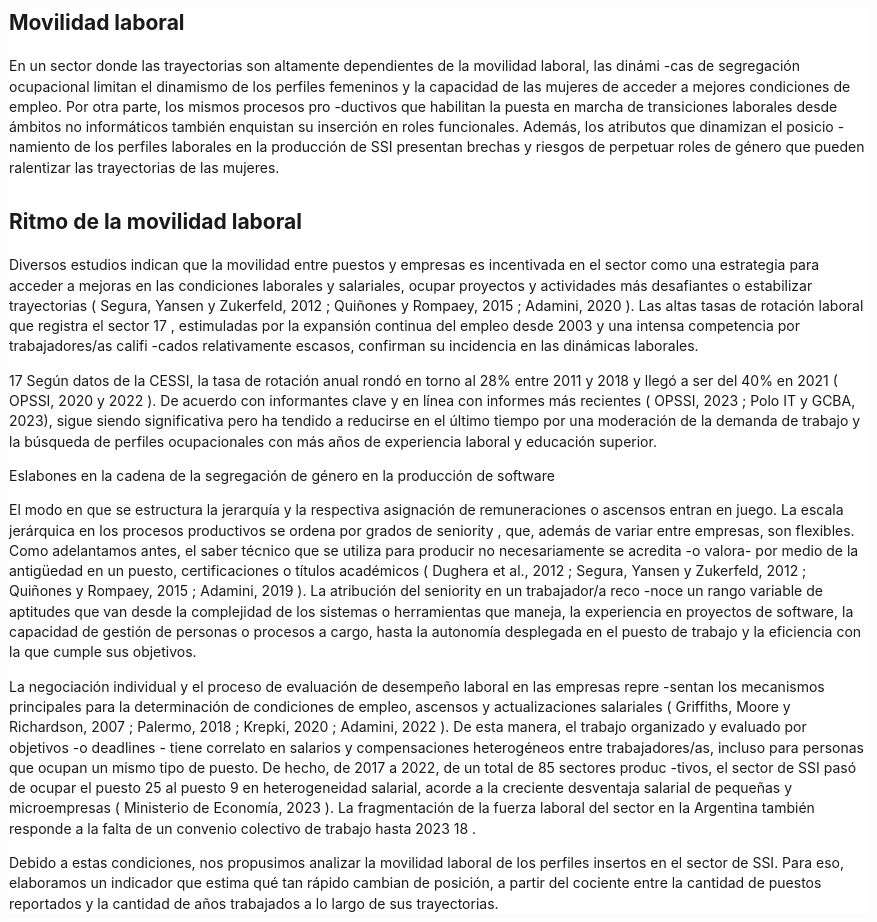 ## Movilidad laboral

En un sector donde las trayectorias son altamente dependientes de la movilidad laboral, las dinámi -cas de segregación ocupacional limitan el dinamismo de los perfiles femeninos y la capacidad de las mujeres de acceder a mejores condiciones de empleo. Por otra parte, los mismos procesos pro -ductivos que habilitan la puesta en marcha de transiciones laborales desde ámbitos no informáticos también enquistan su inserción en roles funcionales. Además, los atributos que dinamizan el posicio -namiento de los perfiles laborales en la producción de SSI presentan brechas y riesgos de perpetuar roles de género que pueden ralentizar las trayectorias de las mujeres.

## Ritmo de la movilidad laboral

Diversos estudios indican que la movilidad entre puestos y empresas es incentivada en el sector como una estrategia para acceder a mejoras en las condiciones laborales y salariales, ocupar proyectos y actividades más desafiantes o estabilizar trayectorias ( Segura, Yansen y Zukerfeld, 2012 ; Quiñones y Rompaey, 2015 ; Adamini, 2020 ). Las altas tasas de rotación laboral que registra el sector 17 , estimuladas por la expansión continua del empleo desde 2003 y una intensa competencia por trabajadores/as califi -cados relativamente escasos, confirman su incidencia en las dinámicas laborales.

17 Según datos de la CESSI, la tasa de rotación anual rondó en torno al 28% entre 2011 y 2018 y llegó a ser del 40% en 2021 ( OPSSI, 2020 y 2022 ).  De acuerdo con informantes clave y en línea con informes más recientes ( OPSSI, 2023 ;  Polo IT y GCBA, 2023), sigue siendo significativa pero ha tendido a reducirse en el último tiempo por una moderación de la demanda de trabajo y la búsqueda de perfiles ocupacionales con más años de experiencia laboral y educación superior.

Eslabones en la cadena de la segregación de género en la producción de software

El modo en que se estructura la jerarquía y la respectiva asignación de remuneraciones o ascensos entran en juego. La escala jerárquica en los procesos productivos se ordena por grados de seniority , que, además de variar entre empresas, son flexibles. Como adelantamos antes, el saber técnico que se utiliza para producir no necesariamente se acredita -o valora- por medio de la antigüedad en un puesto, certificaciones o títulos académicos ( Dughera et al., 2012 ; Segura, Yansen y Zukerfeld, 2012 ; Quiñones y Rompaey, 2015 ; Adamini, 2019 ). La atribución del seniority en un trabajador/a reco -noce un rango variable de aptitudes que van desde la complejidad de los sistemas o herramientas que maneja, la experiencia en proyectos de software, la capacidad de gestión de personas o procesos a cargo, hasta la autonomía desplegada en el puesto de trabajo y la eficiencia con la que cumple sus objetivos.

La negociación individual y el proceso de evaluación de desempeño laboral en las empresas repre -sentan los mecanismos principales para la determinación de condiciones de empleo, ascensos y actualizaciones salariales ( Griffiths, Moore y Richardson, 2007 ; Palermo, 2018 ; Krepki, 2020 ; Adamini, 2022 ). De esta manera, el trabajo organizado y evaluado por objetivos -o deadlines - tiene correlato en salarios y compensaciones heterogéneos entre trabajadores/as, incluso para personas que ocupan un mismo tipo de puesto. De hecho, de 2017 a 2022, de un total de 85 sectores produc -tivos, el sector de SSI pasó de ocupar el puesto 25 al puesto 9 en heterogeneidad salarial, acorde a la creciente desventaja salarial de pequeñas y microempresas ( Ministerio de Economía, 2023 ). La fragmentación de la fuerza laboral del sector en la Argentina también responde a la falta de un convenio colectivo de trabajo hasta 2023 18 .

Debido a estas condiciones, nos propusimos analizar la movilidad laboral de los perfiles insertos en el sector de SSI. Para eso, elaboramos un indicador que estima qué tan rápido cambian de posición, a partir del cociente entre la cantidad de puestos reportados y la cantidad de años trabajados a lo largo de sus trayectorias.
